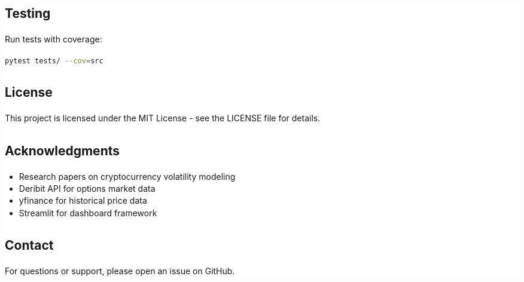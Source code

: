 ## Testing

Run tests with coverage:
```bash
pytest tests/ --cov=src
```

## License

This project is licensed under the MIT License - see the LICENSE file for details.

## Acknowledgments

- Research papers on cryptocurrency volatility modeling
- Deribit API for options market data
- yfinance for historical price data
- Streamlit for dashboard framework

## Contact

For questions or support, please open an issue on GitHub.